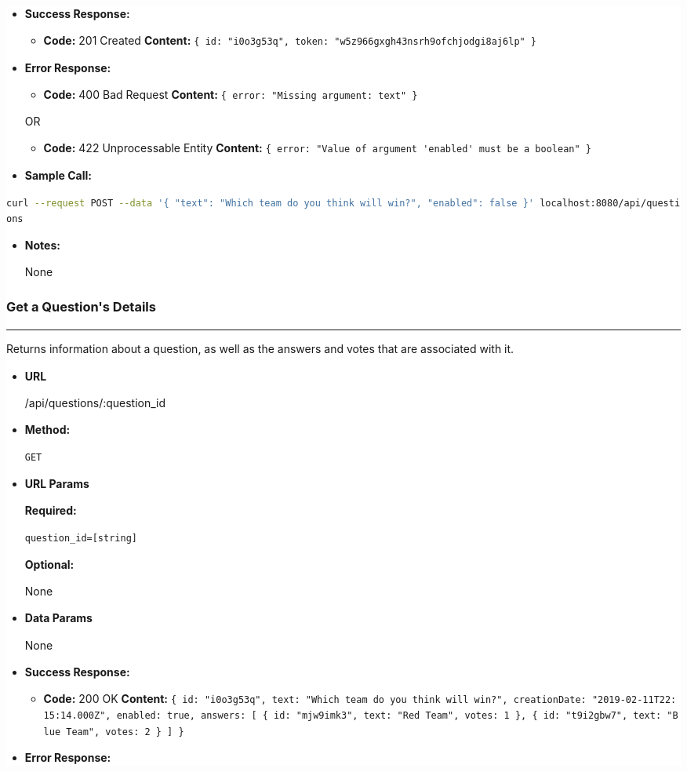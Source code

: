 -   **Success Response:**

    -   **Code:** 201 Created
        **Content:** `{ id: "i0o3g53q", token: "w5z966gxgh43nsrh9ofchjodgi8aj6lp" }`

-   **Error Response:**

    -   **Code:** 400 Bad Request
        **Content:** `{ error: "Missing argument: text" }`

    OR

    -   **Code:** 422 Unprocessable Entity
        **Content:** `{ error: "Value of argument 'enabled' must be a boolean" }`

-   **Sample Call:**

```bash
curl --request POST --data '{ "text": "Which team do you think will win?", "enabled": false }' localhost:8080/api/questions
```

-   **Notes:**

    None

### Get a Question's Details

---

Returns information about a question, as well as the answers and votes that are associated with it.

-   **URL**

    /api/questions/:question_id

-   **Method:**

    `GET`

-   **URL Params**

    **Required:**

    `question_id=[string]`

    **Optional:**

    None

-   **Data Params**

    None

-   **Success Response:**

    -   **Code:** 200 OK
        **Content:** `{ id: "i0o3g53q", text: "Which team do you think will win?", creationDate: "2019-02-11T22:15:14.000Z", enabled: true, answers: [ { id: "mjw9imk3", text: "Red Team", votes: 1 }, { id: "t9i2gbw7", text: "Blue Team", votes: 2 } ] }`

-   **Error Response:**
